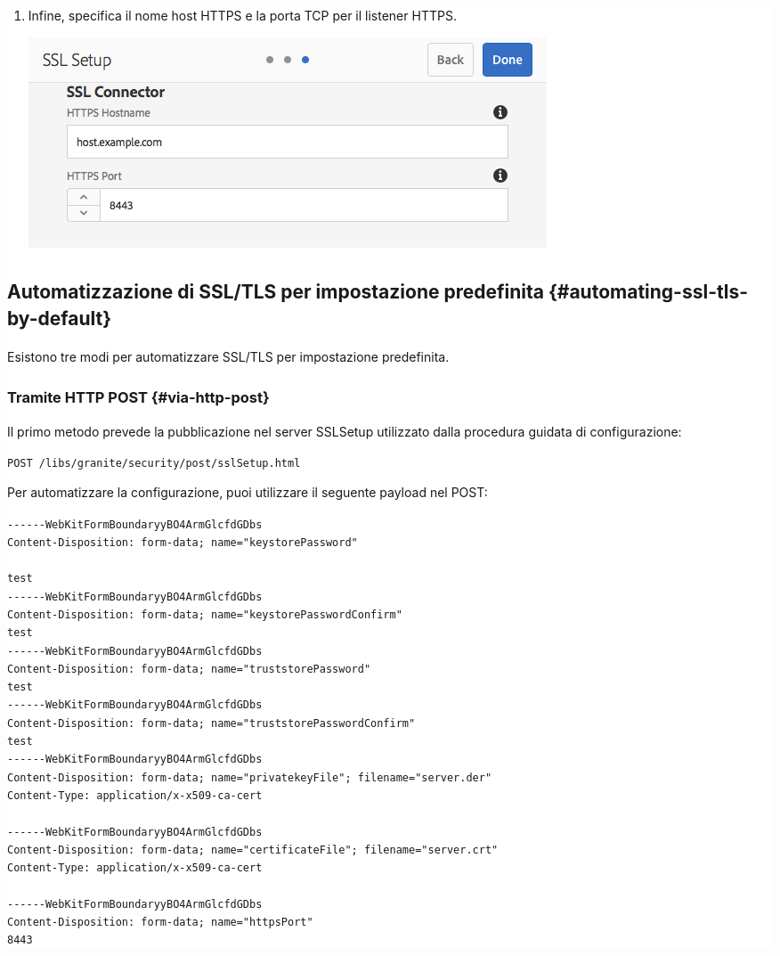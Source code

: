 1. Infine, specifica il nome host HTTPS e la porta TCP per il listener HTTPS.

   ![schermata_shot_2018-07-25at31658pm](assets/screen_shot_2018-07-25at31658pm.png)

## Automatizzazione di SSL/TLS per impostazione predefinita {#automating-ssl-tls-by-default}

Esistono tre modi per automatizzare SSL/TLS per impostazione predefinita.

### Tramite HTTP POST {#via-http-post}

Il primo metodo prevede la pubblicazione nel server SSLSetup utilizzato dalla procedura guidata di configurazione:

```shell
POST /libs/granite/security/post/sslSetup.html
```

Per automatizzare la configurazione, puoi utilizzare il seguente payload nel POST:

```xml
------WebKitFormBoundaryyBO4ArmGlcfdGDbs
Content-Disposition: form-data; name="keystorePassword"

test
------WebKitFormBoundaryyBO4ArmGlcfdGDbs
Content-Disposition: form-data; name="keystorePasswordConfirm"
test
------WebKitFormBoundaryyBO4ArmGlcfdGDbs
Content-Disposition: form-data; name="truststorePassword"
test
------WebKitFormBoundaryyBO4ArmGlcfdGDbs
Content-Disposition: form-data; name="truststorePasswordConfirm"
test
------WebKitFormBoundaryyBO4ArmGlcfdGDbs
Content-Disposition: form-data; name="privatekeyFile"; filename="server.der"
Content-Type: application/x-x509-ca-cert

------WebKitFormBoundaryyBO4ArmGlcfdGDbs
Content-Disposition: form-data; name="certificateFile"; filename="server.crt"
Content-Type: application/x-x509-ca-cert

------WebKitFormBoundaryyBO4ArmGlcfdGDbs
Content-Disposition: form-data; name="httpsPort"
8443
```
